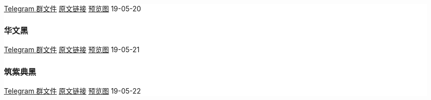 [Telegram 群文件](https://t.me/fontclub/1780)&nbsp;[原文链接](https://mp.weixin.qq.com/s/HUUUbyGrYpSH1aJGNhdAjg)&nbsp;[预览图](https://image-1253491707.file.myqcloud.com/20190523222023.jpg/webp) 19-05-20

### 华文黑

[Telegram 群文件](https://t.me/fontclub/1782)&nbsp;[原文链接](https://mp.weixin.qq.com/s/CTuHMX4IfJK49BEpxP6X3w)&nbsp;[预览图](https://image-1253491707.file.myqcloud.com/20190523222334.jpg/webp) 19-05-21

### 筑紫典黑

[Telegram 群文件](https://t.me/fontclub/1784)&nbsp;[原文链接](https://mp.weixin.qq.com/s/IAioo7e46uUAJ4siX6lHMg)&nbsp;[预览图](https://image-1253491707.file.myqcloud.com/20190523222852.jpg/webp) 19-05-22


